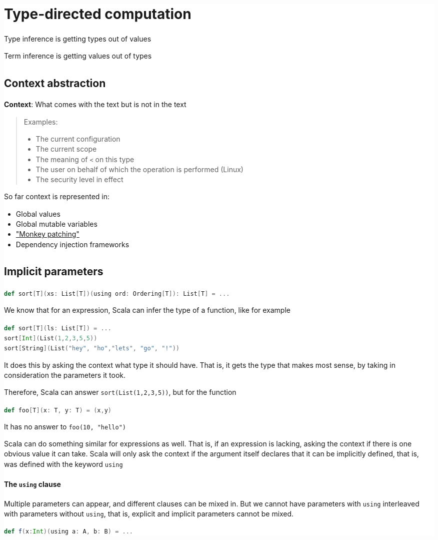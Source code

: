 # Type-directed computation

Type inference is getting types out of values

Term inference is getting values out of types
 
## Context abstraction
**Context**: What comes with the text but is not in the text
> Examples:
>  * The current configuration
>  * The current scope
>  * The meaning of `<` on this type
>  * The user on behalf of which the operation is performed (Linux)
>  * The security level in effect

So far context is represented in:
 * Global values
 * Global mutable variables
 * ["Monkey patching"](https://en.wikipedia.org/wiki/Monkey_patch)
 * Dependency injection frameworks

## Implicit parameters
```scala
def sort[T](xs: List[T])(using ord: Ordering[T]): List[T] = ...
```
We know that for an expression, Scala can infer the type of a function, like
for example
```scala
def sort[T](ls: List[T]) = ...
sort[Int](List(1,2,3,5,5))
sort[String](List("hey", "ho","lets", "go", "!"))
```
It does this by asking the context what type it should have. That is, it gets
the type that makes most sense, by taking in consideration the parameters it 
took.

Therefore, Scala can answer `sort(List(1,2,3,5))`, but for the function
```scala
def foo[T](x: T, y: T) = (x,y)
```

It has no answer to `foo(10, "hello")`

Scala can do something similar for expressions as well. That is, if an 
expression is lacking, asking the context if there is one obvious value it can
take. Scala will only ask the context if the argument itself declares that it
can be implicitly defined, that is, was defined with the keyword `using`

#### The `using` clause

Multiple parameters can appear, and different clauses can be mixed in. But we 
cannot have parameters with `using` interleaved with parameters without `using`,
that is, explicit and implicit parameters cannot be mixed.
```scala
def f(x:Int)(using a: A, b: B) = ...
```
